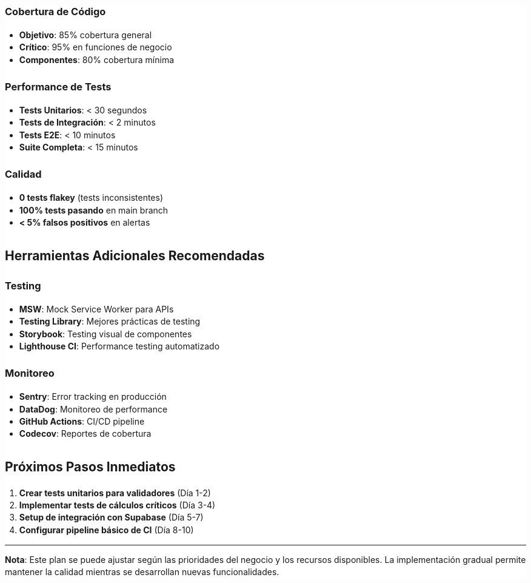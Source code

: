 ### Cobertura de Código
- **Objetivo**: 85% cobertura general
- **Crítico**: 95% en funciones de negocio
- **Componentes**: 80% cobertura mínima

### Performance de Tests
- **Tests Unitarios**: < 30 segundos
- **Tests de Integración**: < 2 minutos
- **Tests E2E**: < 10 minutos
- **Suite Completa**: < 15 minutos

### Calidad
- **0 tests flakey** (tests inconsistentes)
- **100% tests pasando** en main branch
- **< 5% falsos positivos** en alertas

## Herramientas Adicionales Recomendadas

### Testing
- **MSW**: Mock Service Worker para APIs
- **Testing Library**: Mejores prácticas de testing
- **Storybook**: Testing visual de componentes
- **Lighthouse CI**: Performance testing automatizado

### Monitoreo
- **Sentry**: Error tracking en producción
- **DataDog**: Monitoreo de performance
- **GitHub Actions**: CI/CD pipeline
- **Codecov**: Reportes de cobertura

## Próximos Pasos Inmediatos

1. **Crear tests unitarios para validadores** (Día 1-2)
2. **Implementar tests de cálculos críticos** (Día 3-4)
3. **Setup de integración con Supabase** (Día 5-7)
4. **Configurar pipeline básico de CI** (Día 8-10)

---

**Nota**: Este plan se puede ajustar según las prioridades del negocio y los recursos disponibles. La implementación gradual permite mantener la calidad mientras se desarrollan nuevas funcionalidades.